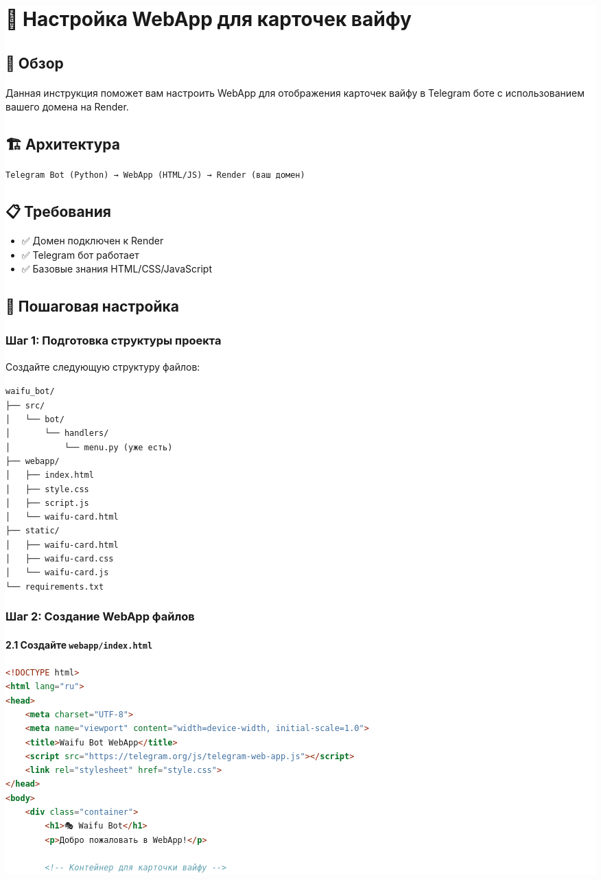 # 📱 Настройка WebApp для карточек вайфу

## 🎯 Обзор

Данная инструкция поможет вам настроить WebApp для отображения карточек вайфу в Telegram боте с использованием вашего домена на Render.

## 🏗️ Архитектура

```
Telegram Bot (Python) → WebApp (HTML/JS) → Render (ваш домен)
```

## 📋 Требования

- ✅ Домен подключен к Render
- ✅ Telegram бот работает
- ✅ Базовые знания HTML/CSS/JavaScript

## 🚀 Пошаговая настройка

### Шаг 1: Подготовка структуры проекта

Создайте следующую структуру файлов:

```
waifu_bot/
├── src/
│   └── bot/
│       └── handlers/
│           └── menu.py (уже есть)
├── webapp/
│   ├── index.html
│   ├── style.css
│   ├── script.js
│   └── waifu-card.html
├── static/
│   ├── waifu-card.html
│   ├── waifu-card.css
│   └── waifu-card.js
└── requirements.txt
```

### Шаг 2: Создание WebApp файлов

#### 2.1 Создайте `webapp/index.html`

```html
<!DOCTYPE html>
<html lang="ru">
<head>
    <meta charset="UTF-8">
    <meta name="viewport" content="width=device-width, initial-scale=1.0">
    <title>Waifu Bot WebApp</title>
    <script src="https://telegram.org/js/telegram-web-app.js"></script>
    <link rel="stylesheet" href="style.css">
</head>
<body>
    <div class="container">
        <h1>🎭 Waifu Bot</h1>
        <p>Добро пожаловать в WebApp!</p>
        
        <!-- Контейнер для карточки вайфу -->
```